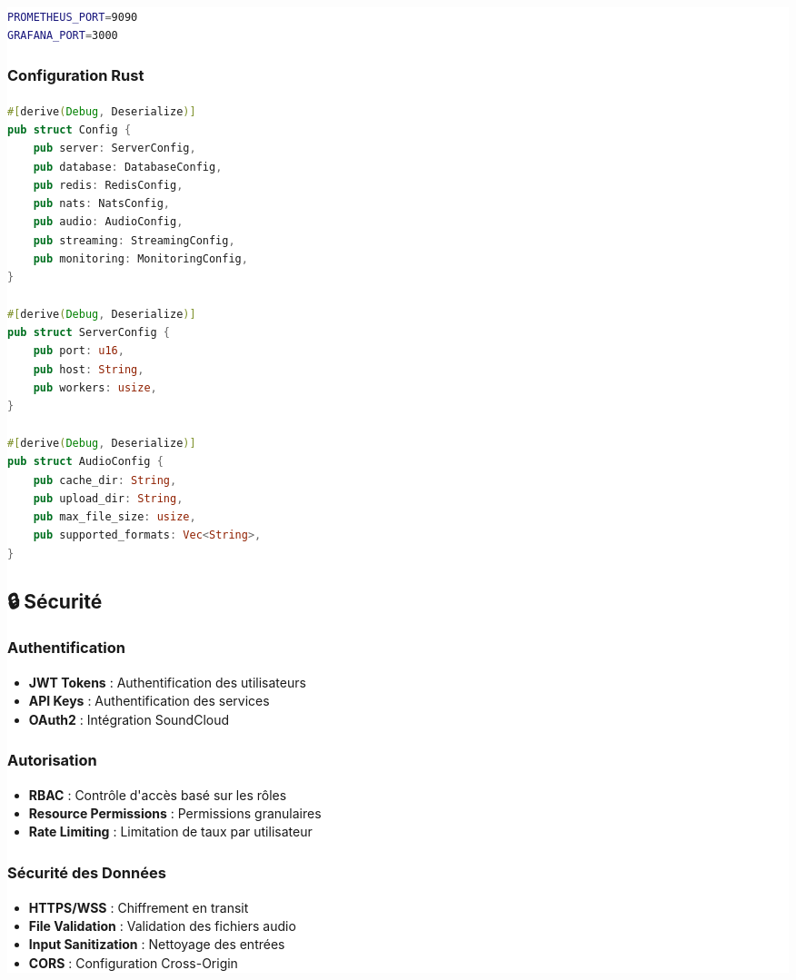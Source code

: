 ```bash
PROMETHEUS_PORT=9090
GRAFANA_PORT=3000
```

### Configuration Rust

```rust
#[derive(Debug, Deserialize)]
pub struct Config {
    pub server: ServerConfig,
    pub database: DatabaseConfig,
    pub redis: RedisConfig,
    pub nats: NatsConfig,
    pub audio: AudioConfig,
    pub streaming: StreamingConfig,
    pub monitoring: MonitoringConfig,
}

#[derive(Debug, Deserialize)]
pub struct ServerConfig {
    pub port: u16,
    pub host: String,
    pub workers: usize,
}

#[derive(Debug, Deserialize)]
pub struct AudioConfig {
    pub cache_dir: String,
    pub upload_dir: String,
    pub max_file_size: usize,
    pub supported_formats: Vec<String>,
}
```

## 🔒 Sécurité

### Authentification
- **JWT Tokens** : Authentification des utilisateurs
- **API Keys** : Authentification des services
- **OAuth2** : Intégration SoundCloud

### Autorisation
- **RBAC** : Contrôle d'accès basé sur les rôles
- **Resource Permissions** : Permissions granulaires
- **Rate Limiting** : Limitation de taux par utilisateur

### Sécurité des Données
- **HTTPS/WSS** : Chiffrement en transit
- **File Validation** : Validation des fichiers audio
- **Input Sanitization** : Nettoyage des entrées
- **CORS** : Configuration Cross-Origin
